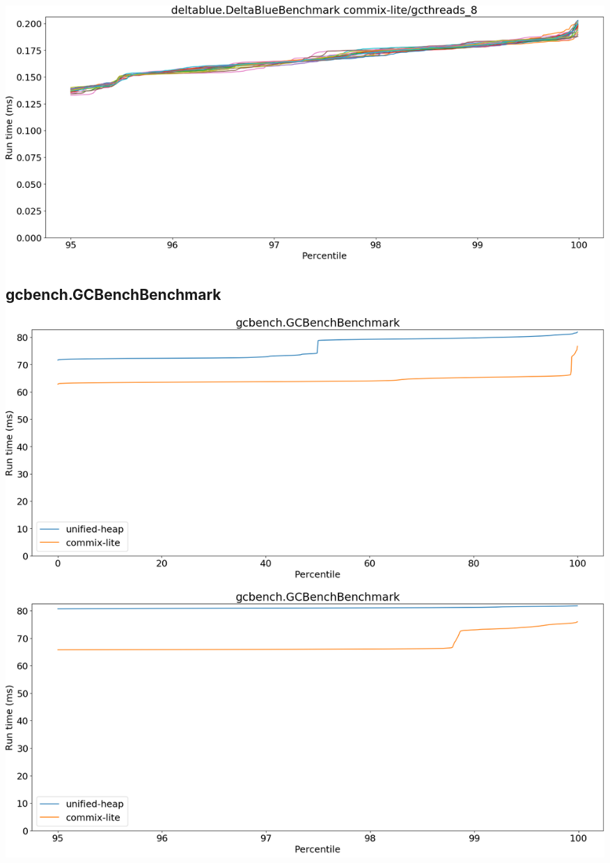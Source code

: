 ![deltablue.DeltaBlueBenchmark commix-lite/gcthreads_8](percentile_95plus_deltablue.DeltaBlueBenchmark_conf1.png)

## gcbench.GCBenchBenchmark
![gcbench.GCBenchBenchmark](percentile_gcbench.GCBenchBenchmark.png)

![gcbench.GCBenchBenchmark](percentile_95plus_gcbench.GCBenchBenchmark.png)
